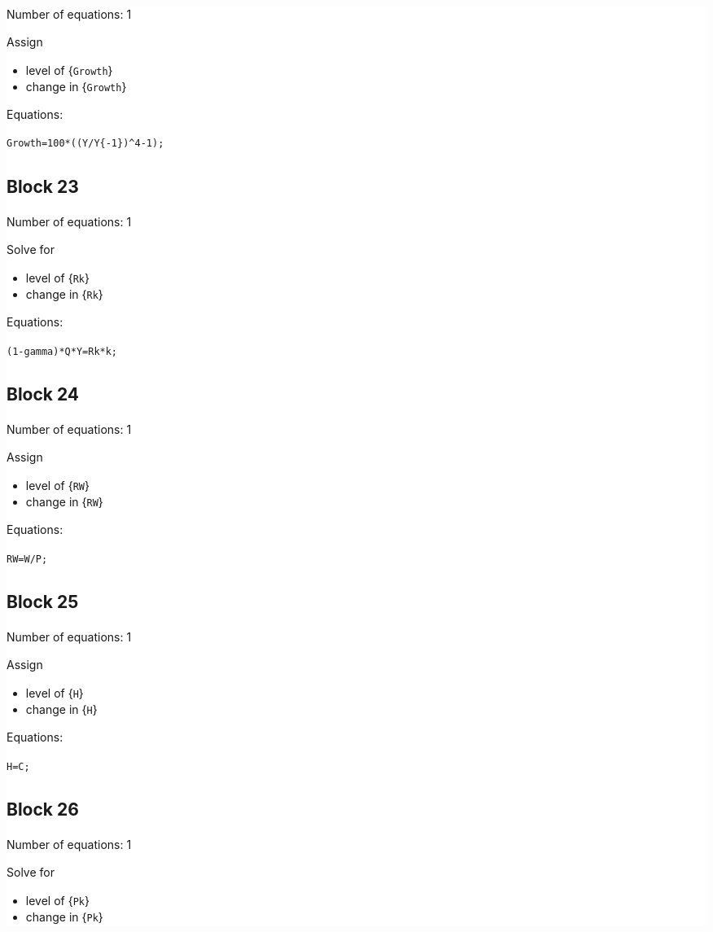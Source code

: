 Number of equations: 1

Assign
* level of {`Growth`}
* change in {`Growth`}

Equations:

    Growth=100*((Y/Y{-1})^4-1);


## Block 23  

Number of equations: 1

Solve for 
* level of {`Rk`}
* change in {`Rk`}

Equations:

    (1-gamma)*Q*Y=Rk*k;


## Block 24  

Number of equations: 1

Assign
* level of {`RW`}
* change in {`RW`}

Equations:

    RW=W/P;


## Block 25  

Number of equations: 1

Assign
* level of {`H`}
* change in {`H`}

Equations:

    H=C;


## Block 26  

Number of equations: 1

Solve for 
* level of {`Pk`}
* change in {`Pk`}

